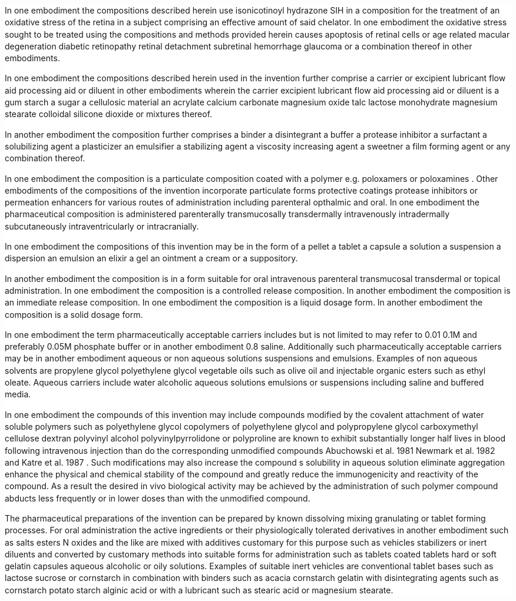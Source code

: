 In one embodiment the compositions described herein use isonicotinoyl hydrazone SIH in a composition for the treatment of an oxidative stress of the retina in a subject comprising an effective amount of said chelator. In one embodiment the oxidative stress sought to be treated using the compositions and methods provided herein causes apoptosis of retinal cells or age related macular degeneration diabetic retinopathy retinal detachment subretinal hemorrhage glaucoma or a combination thereof in other embodiments.

In one embodiment the compositions described herein used in the invention further comprise a carrier or excipient lubricant flow aid processing aid or diluent in other embodiments wherein the carrier excipient lubricant flow aid processing aid or diluent is a gum starch a sugar a cellulosic material an acrylate calcium carbonate magnesium oxide talc lactose monohydrate magnesium stearate colloidal silicone dioxide or mixtures thereof.

In another embodiment the composition further comprises a binder a disintegrant a buffer a protease inhibitor a surfactant a solubilizing agent a plasticizer an emulsifier a stabilizing agent a viscosity increasing agent a sweetner a film forming agent or any combination thereof.

In one embodiment the composition is a particulate composition coated with a polymer e.g. poloxamers or poloxamines . Other embodiments of the compositions of the invention incorporate particulate forms protective coatings protease inhibitors or permeation enhancers for various routes of administration including parenteral opthalmic and oral. In one embodiment the pharmaceutical composition is administered parenterally transmucosally transdermally intravenously intradermally subcutaneously intraventricularly or intracranially.

In one embodiment the compositions of this invention may be in the form of a pellet a tablet a capsule a solution a suspension a dispersion an emulsion an elixir a gel an ointment a cream or a suppository.

In another embodiment the composition is in a form suitable for oral intravenous parenteral transmucosal transdermal or topical administration. In one embodiment the composition is a controlled release composition. In another embodiment the composition is an immediate release composition. In one embodiment the composition is a liquid dosage form. In another embodiment the composition is a solid dosage form.

In one embodiment the term pharmaceutically acceptable carriers includes but is not limited to may refer to 0.01 0.1M and preferably 0.05M phosphate buffer or in another embodiment 0.8 saline. Additionally such pharmaceutically acceptable carriers may be in another embodiment aqueous or non aqueous solutions suspensions and emulsions. Examples of non aqueous solvents are propylene glycol polyethylene glycol vegetable oils such as olive oil and injectable organic esters such as ethyl oleate. Aqueous carriers include water alcoholic aqueous solutions emulsions or suspensions including saline and buffered media.

In one embodiment the compounds of this invention may include compounds modified by the covalent attachment of water soluble polymers such as polyethylene glycol copolymers of polyethylene glycol and polypropylene glycol carboxymethyl cellulose dextran polyvinyl alcohol polyvinylpyrrolidone or polyproline are known to exhibit substantially longer half lives in blood following intravenous injection than do the corresponding unmodified compounds Abuchowski et al. 1981 Newmark et al. 1982 and Katre et al. 1987 . Such modifications may also increase the compound s solubility in aqueous solution eliminate aggregation enhance the physical and chemical stability of the compound and greatly reduce the immunogenicity and reactivity of the compound. As a result the desired in vivo biological activity may be achieved by the administration of such polymer compound abducts less frequently or in lower doses than with the unmodified compound.

The pharmaceutical preparations of the invention can be prepared by known dissolving mixing granulating or tablet forming processes. For oral administration the active ingredients or their physiologically tolerated derivatives in another embodiment such as salts esters N oxides and the like are mixed with additives customary for this purpose such as vehicles stabilizers or inert diluents and converted by customary methods into suitable forms for administration such as tablets coated tablets hard or soft gelatin capsules aqueous alcoholic or oily solutions. Examples of suitable inert vehicles are conventional tablet bases such as lactose sucrose or cornstarch in combination with binders such as acacia cornstarch gelatin with disintegrating agents such as cornstarch potato starch alginic acid or with a lubricant such as stearic acid or magnesium stearate.
